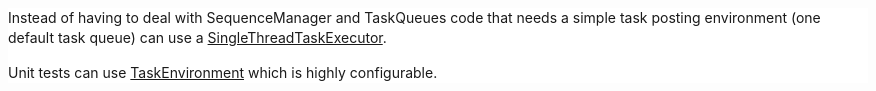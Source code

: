 Instead of having to deal with SequenceManager and TaskQueues code that needs a
simple task posting environment (one default task queue) can use a
[SingleThreadTaskExecutor](https://cs.chromium.org/chromium/src/base/task/single_thread_task_executor.h).

Unit tests can use [TaskEnvironment](https://cs.chromium.org/chromium/src/base/test/task_environment.h)
which is highly configurable.
